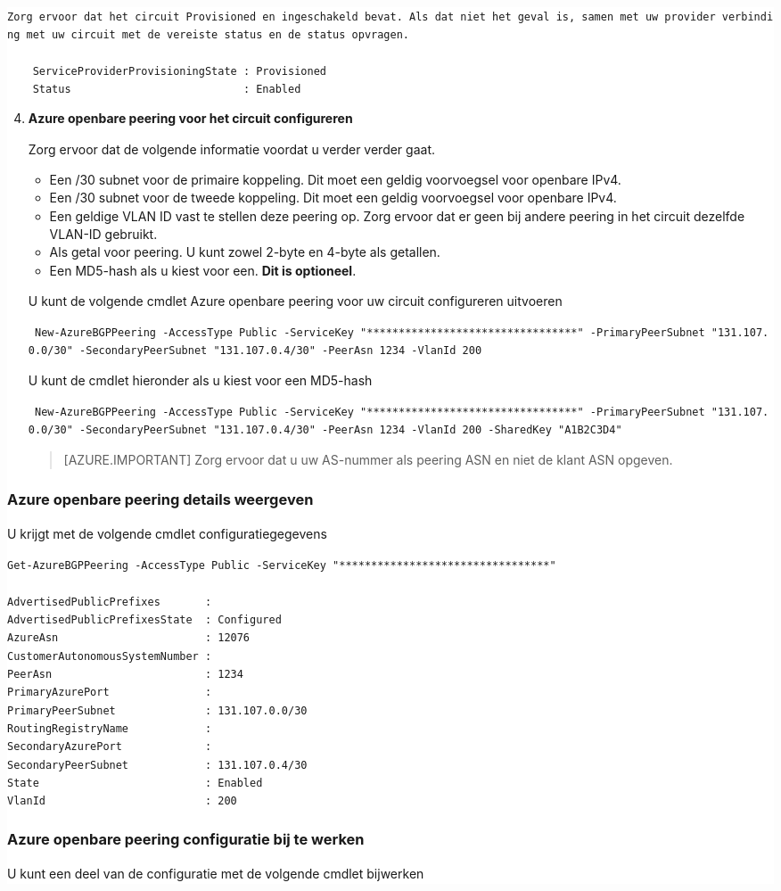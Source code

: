     Zorg ervoor dat het circuit Provisioned en ingeschakeld bevat. Als dat niet het geval is, samen met uw provider verbinding met uw circuit met de vereiste status en de status opvragen.

        ServiceProviderProvisioningState : Provisioned
        Status                           : Enabled

    

4. **Azure openbare peering voor het circuit configureren**

    Zorg ervoor dat de volgende informatie voordat u verder verder gaat.

    - Een /30 subnet voor de primaire koppeling. Dit moet een geldig voorvoegsel voor openbare IPv4.
    - Een /30 subnet voor de tweede koppeling. Dit moet een geldig voorvoegsel voor openbare IPv4.
    - Een geldige VLAN ID vast te stellen deze peering op. Zorg ervoor dat er geen bij andere peering in het circuit dezelfde VLAN-ID gebruikt.
    - Als getal voor peering. U kunt zowel 2-byte en 4-byte als getallen.
    - Een MD5-hash als u kiest voor een. **Dit is optioneel**.
    
    U kunt de volgende cmdlet Azure openbare peering voor uw circuit configureren uitvoeren

        New-AzureBGPPeering -AccessType Public -ServiceKey "*********************************" -PrimaryPeerSubnet "131.107.0.0/30" -SecondaryPeerSubnet "131.107.0.4/30" -PeerAsn 1234 -VlanId 200

    U kunt de cmdlet hieronder als u kiest voor een MD5-hash

        New-AzureBGPPeering -AccessType Public -ServiceKey "*********************************" -PrimaryPeerSubnet "131.107.0.0/30" -SecondaryPeerSubnet "131.107.0.4/30" -PeerAsn 1234 -VlanId 200 -SharedKey "A1B2C3D4"

    >[AZURE.IMPORTANT] Zorg ervoor dat u uw AS-nummer als peering ASN en niet de klant ASN opgeven.

### <a name="to-view-azure-public-peering-details"></a>Azure openbare peering details weergeven

U krijgt met de volgende cmdlet configuratiegegevens

    Get-AzureBGPPeering -AccessType Public -ServiceKey "*********************************"
    
    AdvertisedPublicPrefixes       : 
    AdvertisedPublicPrefixesState  : Configured
    AzureAsn                       : 12076
    CustomerAutonomousSystemNumber : 
    PeerAsn                        : 1234
    PrimaryAzurePort               : 
    PrimaryPeerSubnet              : 131.107.0.0/30
    RoutingRegistryName            : 
    SecondaryAzurePort             : 
    SecondaryPeerSubnet            : 131.107.0.4/30
    State                          : Enabled
    VlanId                         : 200


### <a name="to-update-azure-public-peering-configuration"></a>Azure openbare peering configuratie bij te werken

U kunt een deel van de configuratie met de volgende cmdlet bijwerken
